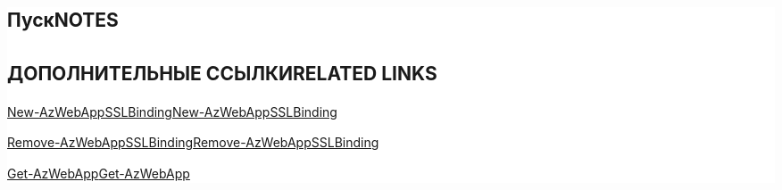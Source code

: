 ## <span data-ttu-id="f0b78-143">Пуск</span><span class="sxs-lookup"><span data-stu-id="f0b78-143">NOTES</span></span>

## <span data-ttu-id="f0b78-144">ДОПОЛНИТЕЛЬНЫЕ ССЫЛКИ</span><span class="sxs-lookup"><span data-stu-id="f0b78-144">RELATED LINKS</span></span>

[<span data-ttu-id="f0b78-145">New-AzWebAppSSLBinding</span><span class="sxs-lookup"><span data-stu-id="f0b78-145">New-AzWebAppSSLBinding</span></span>](./New-AzWebAppSSLBinding.md)

[<span data-ttu-id="f0b78-146">Remove-AzWebAppSSLBinding</span><span class="sxs-lookup"><span data-stu-id="f0b78-146">Remove-AzWebAppSSLBinding</span></span>](./Remove-AzWebAppSSLBinding.md)

[<span data-ttu-id="f0b78-147">Get-AzWebApp</span><span class="sxs-lookup"><span data-stu-id="f0b78-147">Get-AzWebApp</span></span>](./Get-AzWebApp.md)


